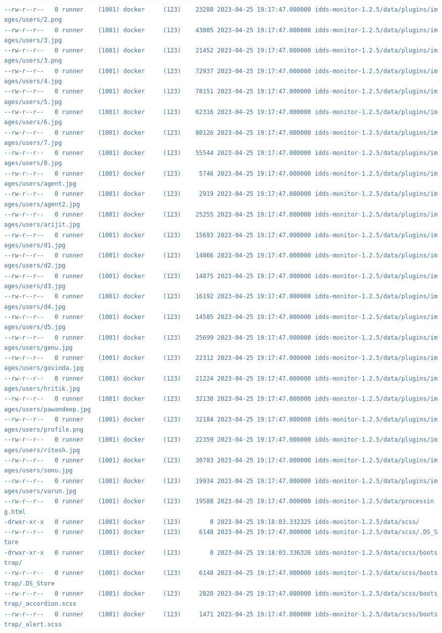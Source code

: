 ```diff
--rw-r--r--   0 runner    (1001) docker     (123)    23280 2023-04-25 19:17:47.000000 idds-monitor-1.2.5/data/plugins/images/users/2.png
--rw-r--r--   0 runner    (1001) docker     (123)    43005 2023-04-25 19:17:47.000000 idds-monitor-1.2.5/data/plugins/images/users/3.jpg
--rw-r--r--   0 runner    (1001) docker     (123)    21452 2023-04-25 19:17:47.000000 idds-monitor-1.2.5/data/plugins/images/users/3.png
--rw-r--r--   0 runner    (1001) docker     (123)    72937 2023-04-25 19:17:47.000000 idds-monitor-1.2.5/data/plugins/images/users/4.jpg
--rw-r--r--   0 runner    (1001) docker     (123)    78151 2023-04-25 19:17:47.000000 idds-monitor-1.2.5/data/plugins/images/users/5.jpg
--rw-r--r--   0 runner    (1001) docker     (123)    62316 2023-04-25 19:17:47.000000 idds-monitor-1.2.5/data/plugins/images/users/6.jpg
--rw-r--r--   0 runner    (1001) docker     (123)    80126 2023-04-25 19:17:47.000000 idds-monitor-1.2.5/data/plugins/images/users/7.jpg
--rw-r--r--   0 runner    (1001) docker     (123)    55544 2023-04-25 19:17:47.000000 idds-monitor-1.2.5/data/plugins/images/users/8.jpg
--rw-r--r--   0 runner    (1001) docker     (123)     5746 2023-04-25 19:17:47.000000 idds-monitor-1.2.5/data/plugins/images/users/agent.jpg
--rw-r--r--   0 runner    (1001) docker     (123)     2919 2023-04-25 19:17:47.000000 idds-monitor-1.2.5/data/plugins/images/users/agent2.jpg
--rw-r--r--   0 runner    (1001) docker     (123)    25255 2023-04-25 19:17:47.000000 idds-monitor-1.2.5/data/plugins/images/users/arijit.jpg
--rw-r--r--   0 runner    (1001) docker     (123)    15693 2023-04-25 19:17:47.000000 idds-monitor-1.2.5/data/plugins/images/users/d1.jpg
--rw-r--r--   0 runner    (1001) docker     (123)    14066 2023-04-25 19:17:47.000000 idds-monitor-1.2.5/data/plugins/images/users/d2.jpg
--rw-r--r--   0 runner    (1001) docker     (123)    14875 2023-04-25 19:17:47.000000 idds-monitor-1.2.5/data/plugins/images/users/d3.jpg
--rw-r--r--   0 runner    (1001) docker     (123)    16192 2023-04-25 19:17:47.000000 idds-monitor-1.2.5/data/plugins/images/users/d4.jpg
--rw-r--r--   0 runner    (1001) docker     (123)    14585 2023-04-25 19:17:47.000000 idds-monitor-1.2.5/data/plugins/images/users/d5.jpg
--rw-r--r--   0 runner    (1001) docker     (123)    25699 2023-04-25 19:17:47.000000 idds-monitor-1.2.5/data/plugins/images/users/genu.jpg
--rw-r--r--   0 runner    (1001) docker     (123)    22312 2023-04-25 19:17:47.000000 idds-monitor-1.2.5/data/plugins/images/users/govinda.jpg
--rw-r--r--   0 runner    (1001) docker     (123)    21224 2023-04-25 19:17:47.000000 idds-monitor-1.2.5/data/plugins/images/users/hritik.jpg
--rw-r--r--   0 runner    (1001) docker     (123)    32130 2023-04-25 19:17:47.000000 idds-monitor-1.2.5/data/plugins/images/users/pawandeep.jpg
--rw-r--r--   0 runner    (1001) docker     (123)    32184 2023-04-25 19:17:47.000000 idds-monitor-1.2.5/data/plugins/images/users/profile.png
--rw-r--r--   0 runner    (1001) docker     (123)    22359 2023-04-25 19:17:47.000000 idds-monitor-1.2.5/data/plugins/images/users/ritesh.jpg
--rw-r--r--   0 runner    (1001) docker     (123)    30783 2023-04-25 19:17:47.000000 idds-monitor-1.2.5/data/plugins/images/users/sonu.jpg
--rw-r--r--   0 runner    (1001) docker     (123)    19934 2023-04-25 19:17:47.000000 idds-monitor-1.2.5/data/plugins/images/users/varun.jpg
--rw-r--r--   0 runner    (1001) docker     (123)    19588 2023-04-25 19:17:47.000000 idds-monitor-1.2.5/data/processing.html
-drwxr-xr-x   0 runner    (1001) docker     (123)        0 2023-04-25 19:18:03.332325 idds-monitor-1.2.5/data/scss/
--rw-r--r--   0 runner    (1001) docker     (123)     6148 2023-04-25 19:17:47.000000 idds-monitor-1.2.5/data/scss/.DS_Store
-drwxr-xr-x   0 runner    (1001) docker     (123)        0 2023-04-25 19:18:03.336326 idds-monitor-1.2.5/data/scss/bootstrap/
--rw-r--r--   0 runner    (1001) docker     (123)     6148 2023-04-25 19:17:47.000000 idds-monitor-1.2.5/data/scss/bootstrap/.DS_Store
--rw-r--r--   0 runner    (1001) docker     (123)     2820 2023-04-25 19:17:47.000000 idds-monitor-1.2.5/data/scss/bootstrap/_accordion.scss
--rw-r--r--   0 runner    (1001) docker     (123)     1471 2023-04-25 19:17:47.000000 idds-monitor-1.2.5/data/scss/bootstrap/_alert.scss
```